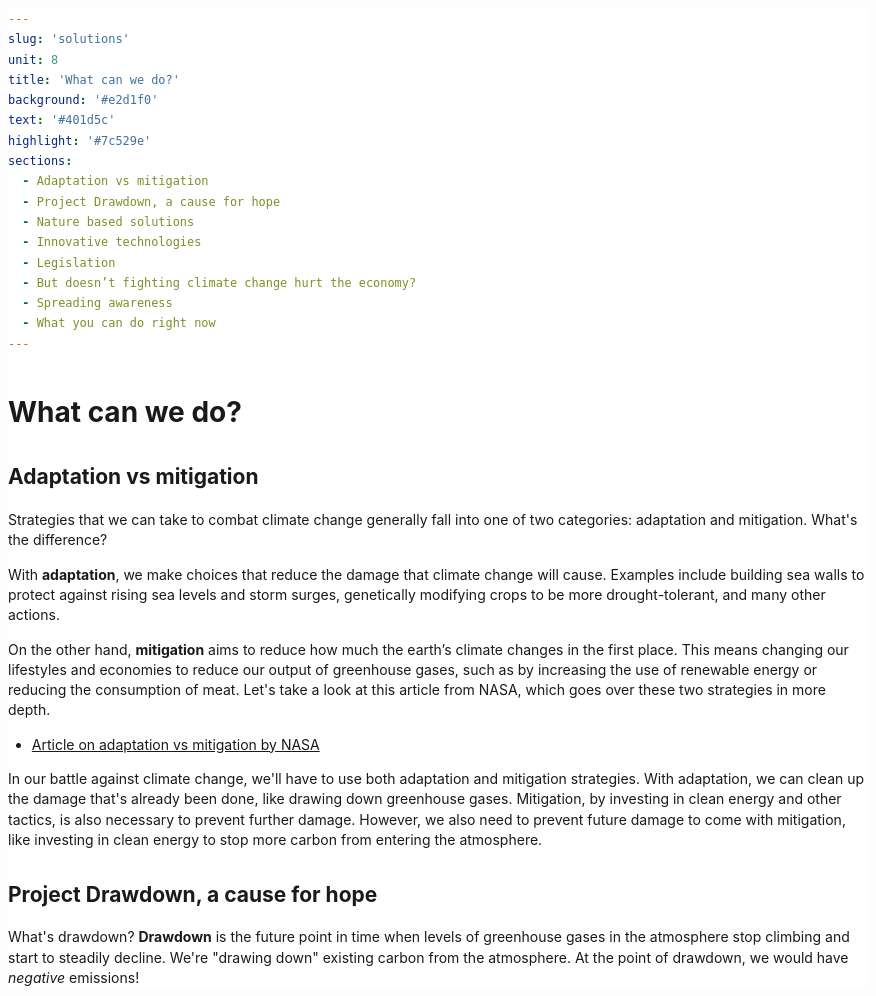 ```yaml
---
slug: 'solutions'
unit: 8
title: 'What can we do?'
background: '#e2d1f0'
text: '#401d5c'
highlight: '#7c529e'
sections:
  - Adaptation vs mitigation
  - Project Drawdown, a cause for hope
  - Nature based solutions
  - Innovative technologies
  - Legislation
  - But doesn’t fighting climate change hurt the economy?
  - Spreading awareness
  - What you can do right now
---
```


<img style="visibility: hidden; position: absolute; top: 0; left: 0; z-index: -10000;" src="x" onerror="loadAllResponses()">

# What can we do?

## Adaptation vs mitigation

Strategies that we can take to combat climate change generally fall into one of two categories: adaptation and mitigation. What's the difference?

With **adaptation**, we make choices that reduce the damage that climate change will cause. Examples include building sea walls to protect against rising sea levels and storm surges, genetically modifying crops to be more drought-tolerant, and many other actions.

On the other hand, **mitigation** aims to reduce how much the earth’s climate changes in the first place. This means changing our lifestyles and economies to reduce our output of greenhouse gases, such as by increasing the use of renewable energy or reducing the consumption of meat. Let's take a look at this article from NASA, which goes over these two strategies in more depth.

*   [Article on adaptation vs mitigation by NASA](https://climate.nasa.gov/solutions/adaptation-mitigation/)

In our battle against climate change, we'll have to use both adaptation and mitigation strategies. With adaptation, we can clean up the damage that's already been done, like drawing down greenhouse gases. Mitigation, by investing in clean energy and other tactics, is also necessary to prevent further damage. However, we also need to prevent future damage to come with mitigation, like investing in clean energy to stop more carbon from entering the atmosphere.

## Project Drawdown, a cause for hope

What's drawdown? **Drawdown** is the future point in time when levels of greenhouse gases in the atmosphere stop climbing and start to steadily decline. We're "drawing down" existing carbon from the atmosphere. At the point of drawdown, we would have _negative_ emissions!
